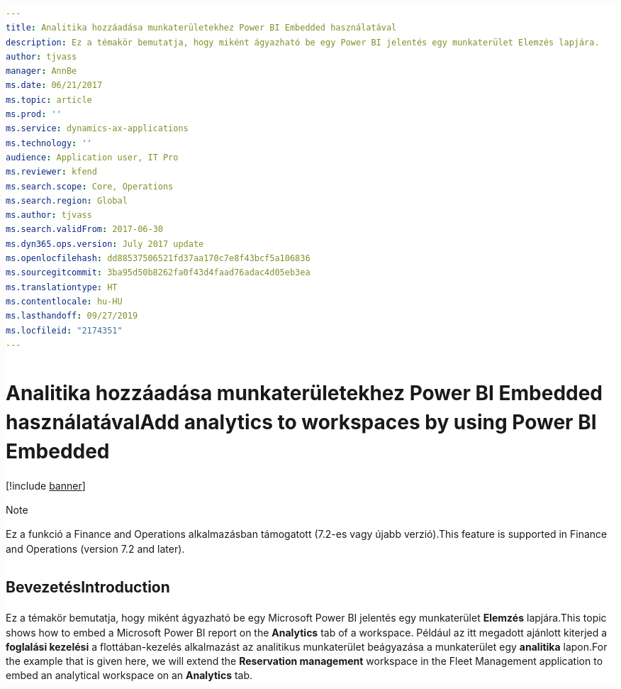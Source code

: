 ```yaml
---
title: Analitika hozzáadása munkaterületekhez Power BI Embedded használatával
description: Ez a témakör bemutatja, hogy miként ágyazható be egy Power BI jelentés egy munkaterület Elemzés lapjára.
author: tjvass
manager: AnnBe
ms.date: 06/21/2017
ms.topic: article
ms.prod: ''
ms.service: dynamics-ax-applications
ms.technology: ''
audience: Application user, IT Pro
ms.reviewer: kfend
ms.search.scope: Core, Operations
ms.search.region: Global
ms.author: tjvass
ms.search.validFrom: 2017-06-30
ms.dyn365.ops.version: July 2017 update
ms.openlocfilehash: dd88537506521fd37aa170c7e8f43bcf5a106836
ms.sourcegitcommit: 3ba95d50b8262fa0f43d4faad76adac4d05eb3ea
ms.translationtype: HT
ms.contentlocale: hu-HU
ms.lasthandoff: 09/27/2019
ms.locfileid: "2174351"
---
```

# <a name="add-analytics-to-workspaces-by-using-power-bi-embedded"></a><span data-ttu-id="00a58-103">Analitika hozzáadása munkaterületekhez Power BI Embedded használatával</span><span class="sxs-lookup"><span data-stu-id="00a58-103">Add analytics to workspaces by using Power BI Embedded</span></span>

[!include [banner](../includes/banner.md)]

> [!NOTE]
> <span data-ttu-id="00a58-104">Ez a funkció a Finance and Operations alkalmazásban támogatott (7.2-es vagy újabb verzió).</span><span class="sxs-lookup"><span data-stu-id="00a58-104">This feature is supported in Finance and Operations (version 7.2 and later).</span></span>

## <a name="introduction"></a><span data-ttu-id="00a58-105">Bevezetés</span><span class="sxs-lookup"><span data-stu-id="00a58-105">Introduction</span></span>
<span data-ttu-id="00a58-106">Ez a témakör bemutatja, hogy miként ágyazható be egy Microsoft Power BI jelentés egy munkaterület **Elemzés** lapjára.</span><span class="sxs-lookup"><span data-stu-id="00a58-106">This topic shows how to embed a Microsoft Power BI report on the **Analytics** tab of a workspace.</span></span> <span data-ttu-id="00a58-107">Például az itt megadott ajánlott kiterjed a **foglalási kezelési** a flottában-kezelés alkalmazást az analitikus munkaterület beágyazása a munkaterület egy **analitika** lapon.</span><span class="sxs-lookup"><span data-stu-id="00a58-107">For the example that is given here, we will extend the **Reservation management** workspace in the Fleet Management application to embed an analytical workspace on an **Analytics** tab.</span></span>
